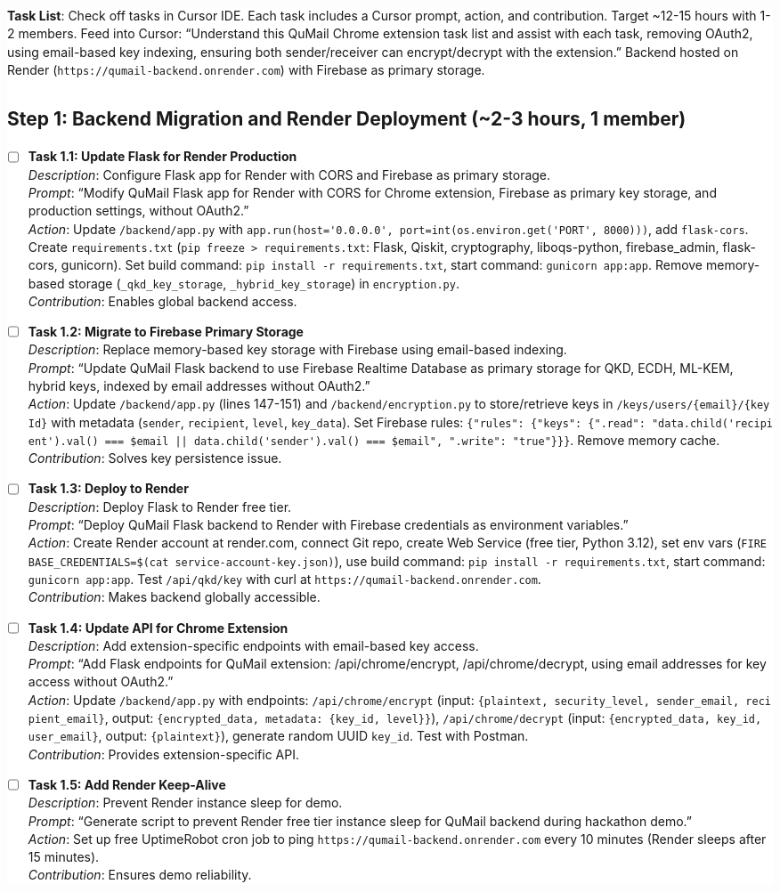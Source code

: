 **Task List**: Check off tasks in Cursor IDE. Each task includes a Cursor prompt, action, and contribution. Target ~12-15 hours with 1-2 members. Feed into Cursor: “Understand this QuMail Chrome extension task list and assist with each task, removing OAuth2, using email-based key indexing, ensuring both sender/receiver can encrypt/decrypt with the extension.” Backend hosted on Render (`https://qumail-backend.onrender.com`) with Firebase as primary storage.

## Step 1: Backend Migration and Render Deployment (~2-3 hours, 1 member)
- [ ] **Task 1.1: Update Flask for Render Production**  
  *Description*: Configure Flask app for Render with CORS and Firebase as primary storage.  
  *Prompt*: “Modify QuMail Flask app for Render with CORS for Chrome extension, Firebase as primary key storage, and production settings, without OAuth2.”  
  *Action*: Update `/backend/app.py` with `app.run(host='0.0.0.0', port=int(os.environ.get('PORT', 8000)))`, add `flask-cors`. Create `requirements.txt` (`pip freeze > requirements.txt`: Flask, Qiskit, cryptography, liboqs-python, firebase_admin, flask-cors, gunicorn). Set build command: `pip install -r requirements.txt`, start command: `gunicorn app:app`. Remove memory-based storage (`_qkd_key_storage`, `_hybrid_key_storage`) in `encryption.py`.  
  *Contribution*: Enables global backend access.

- [ ] **Task 1.2: Migrate to Firebase Primary Storage**  
  *Description*: Replace memory-based key storage with Firebase using email-based indexing.  
  *Prompt*: “Update QuMail Flask backend to use Firebase Realtime Database as primary storage for QKD, ECDH, ML-KEM, hybrid keys, indexed by email addresses without OAuth2.”  
  *Action*: Update `/backend/app.py` (lines 147-151) and `/backend/encryption.py` to store/retrieve keys in `/keys/users/{email}/{keyId}` with metadata (`sender`, `recipient`, `level`, `key_data`). Set Firebase rules: `{"rules": {"keys": {".read": "data.child('recipient').val() === $email || data.child('sender').val() === $email", ".write": "true"}}}`. Remove memory cache.  
  *Contribution*: Solves key persistence issue.

- [ ] **Task 1.3: Deploy to Render**  
  *Description*: Deploy Flask to Render free tier.  
  *Prompt*: “Deploy QuMail Flask backend to Render with Firebase credentials as environment variables.”  
  *Action*: Create Render account at render.com, connect Git repo, create Web Service (free tier, Python 3.12), set env vars (`FIREBASE_CREDENTIALS=$(cat service-account-key.json)`), use build command: `pip install -r requirements.txt`, start command: `gunicorn app:app`. Test `/api/qkd/key` with curl at `https://qumail-backend.onrender.com`.  
  *Contribution*: Makes backend globally accessible.

- [ ] **Task 1.4: Update API for Chrome Extension**  
  *Description*: Add extension-specific endpoints with email-based key access.  
  *Prompt*: “Add Flask endpoints for QuMail extension: /api/chrome/encrypt, /api/chrome/decrypt, using email addresses for key access without OAuth2.”  
  *Action*: Update `/backend/app.py` with endpoints: `/api/chrome/encrypt` (input: `{plaintext, security_level, sender_email, recipient_email}`, output: `{encrypted_data, metadata: {key_id, level}}`), `/api/chrome/decrypt` (input: `{encrypted_data, key_id, user_email}`, output: `{plaintext}`), generate random UUID `key_id`. Test with Postman.  
  *Contribution*: Provides extension-specific API.

- [ ] **Task 1.5: Add Render Keep-Alive**  
  *Description*: Prevent Render instance sleep for demo.  
  *Prompt*: “Generate script to prevent Render free tier instance sleep for QuMail backend during hackathon demo.”  
  *Action*: Set up free UptimeRobot cron job to ping `https://qumail-backend.onrender.com` every 10 minutes (Render sleeps after 15 minutes).  
  *Contribution*: Ensures demo reliability.
